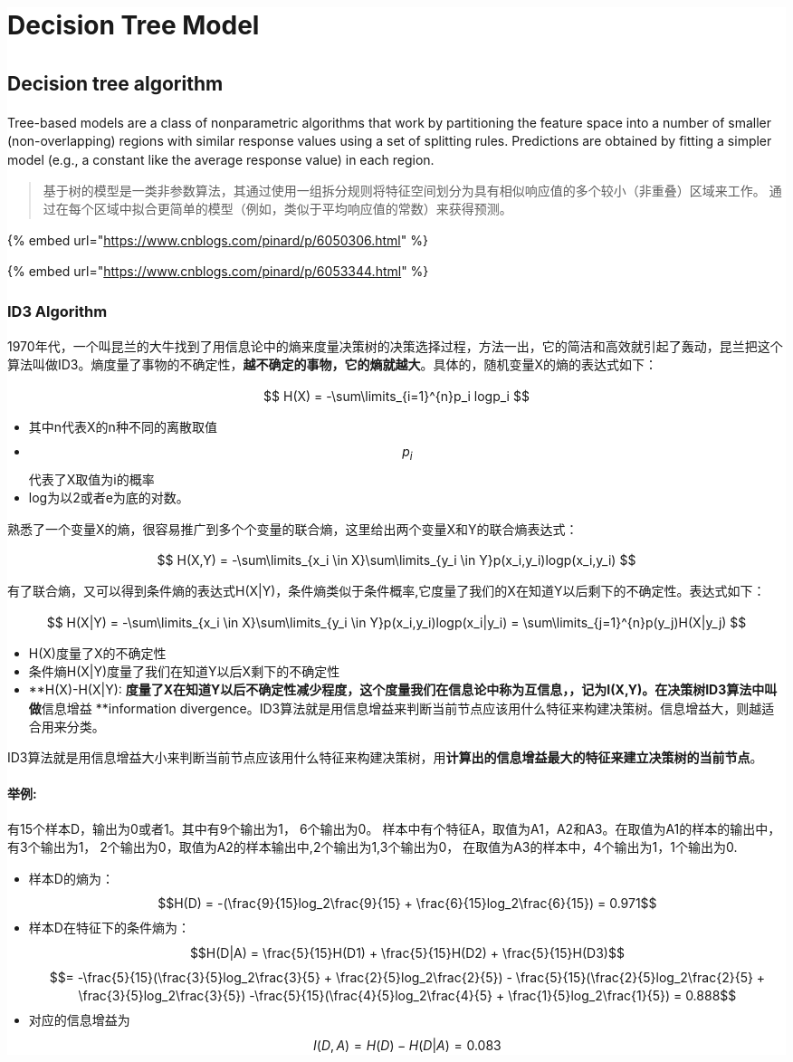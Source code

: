 # Decision Tree Model

## Decision tree algorithm

Tree-based models are a class of nonparametric algorithms that work by partitioning the feature space into a number of smaller (non-overlapping) regions with similar response values using a set of splitting rules. Predictions are obtained by fitting a simpler model (e.g., a constant like the average response value) in each region. 

> 基于树的模型是一类非参数算法，其通过使用一组拆分规则将特征空间划分为具有相似响应值的多个较小（非重叠）区域来工作。 通过在每个区域中拟合更简单的模型（例如，类似于平均响应值的常数）来获得预测。

{% embed url="https://www.cnblogs.com/pinard/p/6050306.html" %}

{% embed url="https://www.cnblogs.com/pinard/p/6053344.html" %}

####

### ID3 Algorithm 

1970年代，一个叫昆兰的大牛找到了用信息论中的熵来度量决策树的决策选择过程，方法一出，它的简洁和高效就引起了轰动，昆兰把这个算法叫做ID3。熵度量了事物的不确定性，**越不确定的事物，它的熵就越大**。具体的，随机变量X的熵的表达式如下：

$$
H(X) = -\sum\limits_{i=1}^{n}p_i logp_i
$$

* 其中n代表X的n种不同的离散取值
* $$p_i$$代表了X取值为i的概率
* log为以2或者e为底的对数。

熟悉了一个变量X的熵，很容易推广到多个个变量的联合熵，这里给出两个变量X和Y的联合熵表达式：

$$
H(X,Y) = -\sum\limits_{x_i \in X}\sum\limits_{y_i \in Y}p(x_i,y_i)logp(x_i,y_i)
$$

有了联合熵，又可以得到条件熵的表达式H(X|Y)，条件熵类似于条件概率,它度量了我们的X在知道Y以后剩下的不确定性。表达式如下：

$$
H(X|Y) = -\sum\limits_{x_i \in X}\sum\limits_{y_i \in Y}p(x_i,y_i)logp(x_i|y_i) = \sum\limits_{j=1}^{n}p(y_j)H(X|y_j)
$$

* H(X)度量了X的不确定性
* 条件熵H(X|Y)度量了我们在知道Y以后X剩下的不确定性
* **H(X)-H(X|Y):  **度量了X在知道Y以后不确定性减少程度，这个度量我们在信息论中称为互信息，，记为I(X,Y)。在决策树ID3算法中叫做**信息增益 **information divergence。ID3算法就是用信息增益来判断当前节点应该用什么特征来构建决策树。信息增益大，则越适合用~~来~~分类。

ID3算法就是用信息增益大小来判断当前节点应该用什么特征来构建决策树，用**计算出的信息增益最大的特征来建立决策树的当前节点**。

#### 举例: 

有15个样本D，输出为0或者1。其中有9个输出为1， 6个输出为0。 样本中有个特征A，取值为A1，A2和A3。在取值为A1的样本的输出中，有3个输出为1， 2个输出为0，取值为A2的样本输出中,2个输出为1,3个输出为0， 在取值为A3的样本中，4个输出为1，1个输出为0.

* 样本D的熵为： $$H(D) = -(\frac{9}{15}log_2\frac{9}{15} + \frac{6}{15}log_2\frac{6}{15}) = 0.971$$ 
* 样本D在特征下的条件熵为： $$H(D|A) = \frac{5}{15}H(D1) + \frac{5}{15}H(D2) + \frac{5}{15}H(D3)$$ $$= -\frac{5}{15}(\frac{3}{5}log_2\frac{3}{5} + \frac{2}{5}log_2\frac{2}{5}) - \frac{5}{15}(\frac{2}{5}log_2\frac{2}{5} + \frac{3}{5}log_2\frac{3}{5}) -\frac{5}{15}(\frac{4}{5}log_2\frac{4}{5} + \frac{1}{5}log_2\frac{1}{5}) = 0.888$$ 
* 对应的信息增益为 $$I(D,A) = H(D) - H(D|A) = 0.083$$ 
